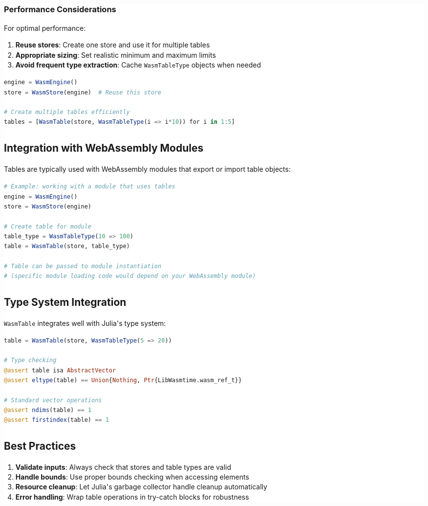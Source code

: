 ### Performance Considerations

For optimal performance:

1. **Reuse stores**: Create one store and use it for multiple tables
2. **Appropriate sizing**: Set realistic minimum and maximum limits
3. **Avoid frequent type extraction**: Cache `WasmTableType` objects when needed

```julia
engine = WasmEngine()
store = WasmStore(engine)  # Reuse this store

# Create multiple tables efficiently
tables = [WasmTable(store, WasmTableType(i => i*10)) for i in 1:5]
```

## Integration with WebAssembly Modules

Tables are typically used with WebAssembly modules that export or import table objects:

```julia
# Example: working with a module that uses tables
engine = WasmEngine()
store = WasmStore(engine)

# Create table for module
table_type = WasmTableType(10 => 100)
table = WasmTable(store, table_type)

# Table can be passed to module instantiation
# (specific module loading code would depend on your WebAssembly module)
```

## Type System Integration

`WasmTable` integrates well with Julia's type system:

```julia
table = WasmTable(store, WasmTableType(5 => 20))

# Type checking
@assert table isa AbstractVector
@assert eltype(table) == Union{Nothing, Ptr{LibWasmtime.wasm_ref_t}}

# Standard vector operations
@assert ndims(table) == 1
@assert firstindex(table) == 1
```

## Best Practices

1. **Validate inputs**: Always check that stores and table types are valid
2. **Handle bounds**: Use proper bounds checking when accessing elements
3. **Resource cleanup**: Let Julia's garbage collector handle cleanup automatically
4. **Error handling**: Wrap table operations in try-catch blocks for robustness
